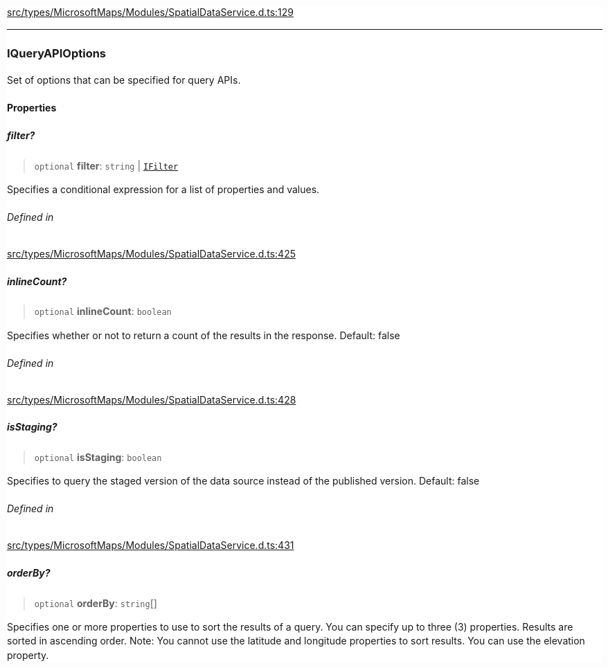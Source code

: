 [src/types/MicrosoftMaps/Modules/SpatialDataService.d.ts:129](https://github.com/Anson2251/trackmaker/blob/852db12d0b72b755ac57c96b03b560323c9f2041/src/types/MicrosoftMaps/Modules/SpatialDataService.d.ts#L129)

***

### IQueryAPIOptions

Set of options that can be specified for query APIs.

#### Properties

##### filter?

> `optional` **filter**: `string` \| [`IFilter`](README.md#ifilter)

Specifies a conditional expression for a list of properties and values.

###### Defined in

[src/types/MicrosoftMaps/Modules/SpatialDataService.d.ts:425](https://github.com/Anson2251/trackmaker/blob/852db12d0b72b755ac57c96b03b560323c9f2041/src/types/MicrosoftMaps/Modules/SpatialDataService.d.ts#L425)

##### inlineCount?

> `optional` **inlineCount**: `boolean`

Specifies whether or not to return a count of the results in the response. Default: false

###### Defined in

[src/types/MicrosoftMaps/Modules/SpatialDataService.d.ts:428](https://github.com/Anson2251/trackmaker/blob/852db12d0b72b755ac57c96b03b560323c9f2041/src/types/MicrosoftMaps/Modules/SpatialDataService.d.ts#L428)

##### isStaging?

> `optional` **isStaging**: `boolean`

Specifies to query the staged version of the data source instead of the published version. Default: false

###### Defined in

[src/types/MicrosoftMaps/Modules/SpatialDataService.d.ts:431](https://github.com/Anson2251/trackmaker/blob/852db12d0b72b755ac57c96b03b560323c9f2041/src/types/MicrosoftMaps/Modules/SpatialDataService.d.ts#L431)

##### orderBy?

> `optional` **orderBy**: `string`[]

Specifies one or more properties to use to sort the results of a query. 
You can specify up to three (3) properties. Results are sorted in ascending order.
Note: You cannot use the latitude and longitude properties to sort results. You can use the elevation property.
